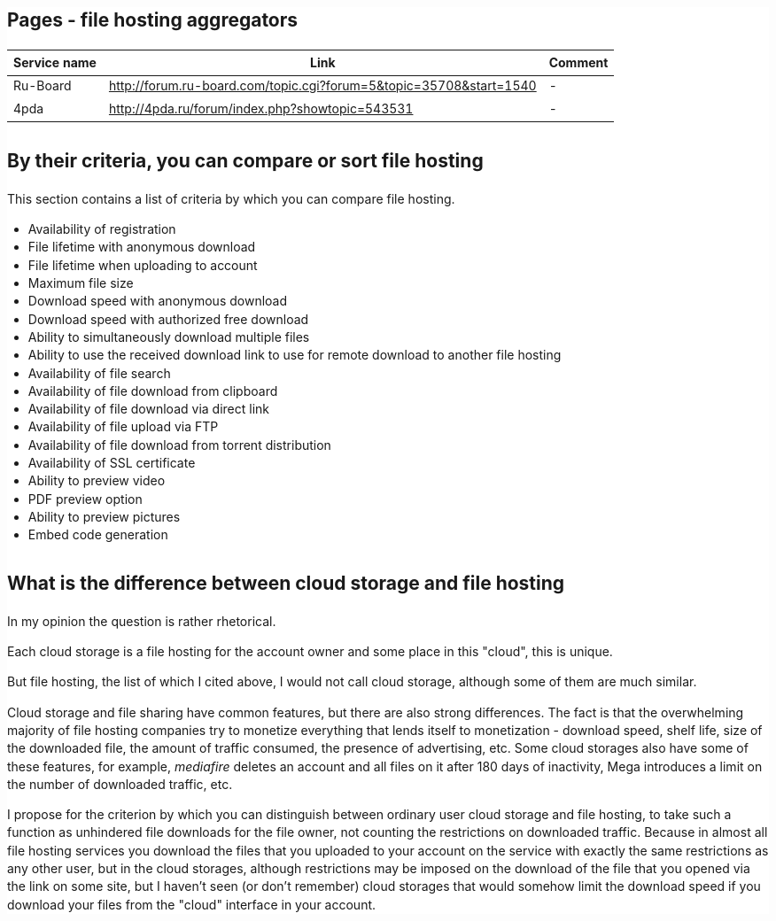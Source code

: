 ## Pages - file hosting aggregators

| Service name | Link                                                               | Comment |
| ------------ | ------------------------------------------------------------------ | ------- |
| Ru-Board     | http://forum.ru-board.com/topic.cgi?forum=5&topic=35708&start=1540 | -       |
| 4pda         | http://4pda.ru/forum/index.php?showtopic=543531                    | -       |

## By their criteria, you can compare or sort file hosting

This section contains a list of criteria by which you can compare file hosting.

- Availability of registration
- File lifetime with anonymous download
- File lifetime when uploading to account
- Maximum file size
- Download speed with anonymous download
- Download speed with authorized free download
- Ability to simultaneously download multiple files
- Ability to use the received download link to use for remote download to another file hosting
- Availability of file search
- Availability of file download from clipboard
- Availability of file download via direct link
- Availability of file upload via FTP
- Availability of file download from torrent distribution
- Availability of SSL certificate
- Ability to preview video
- PDF preview option
- Ability to preview pictures
- Embed code generation

## What is the difference between cloud storage and file hosting

In my opinion the question is rather rhetorical.

Each cloud storage is a file hosting for the account owner and some place in this "cloud", this is unique.

But file hosting, the list of which I cited above, I would not call cloud storage, although some of them are much similar.

Cloud storage and file sharing have common features, but there are also strong differences. The fact is that the overwhelming majority of file hosting companies try to monetize everything that lends itself to monetization - download speed, shelf life, size of the downloaded file, the amount of traffic consumed, the presence of advertising, etc. Some cloud storages also have some of these features, for example, _mediafire_ deletes an account and all files on it after 180 days of inactivity, Mega introduces a limit on the number of downloaded traffic, etc.

I propose for the criterion by which you can distinguish between ordinary user cloud storage and file hosting, to take such a function as unhindered file downloads for the file owner, not counting the restrictions on downloaded traffic. Because in almost all file hosting services you download the files that you uploaded to your account on the service with exactly the same restrictions as any other user, but in the cloud storages, although restrictions may be imposed on the download of the file that you opened via the link on some site, but I haven’t seen (or don’t remember) cloud storages that would somehow limit the download speed if you download your files from the "cloud" interface in your account.
